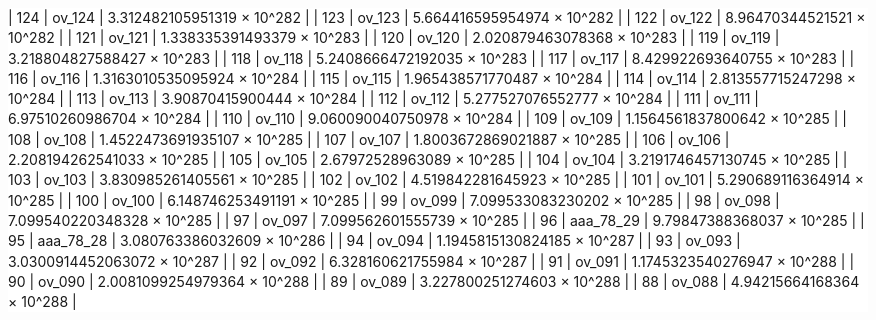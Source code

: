 | 124 | ov_124 | 3.312482105951319 × 10^282 |
| 123 | ov_123 | 5.664416595954974 × 10^282 |
| 122 | ov_122 | 8.96470344521521 × 10^282 |
| 121 | ov_121 | 1.338335391493379 × 10^283 |
| 120 | ov_120 | 2.020879463078368 × 10^283 |
| 119 | ov_119 | 3.218804827588427 × 10^283 |
| 118 | ov_118 | 5.2408666472192035 × 10^283 |
| 117 | ov_117 | 8.429922693640755 × 10^283 |
| 116 | ov_116 | 1.3163010535095924 × 10^284 |
| 115 | ov_115 | 1.965438571770487 × 10^284 |
| 114 | ov_114 | 2.813557715247298 × 10^284 |
| 113 | ov_113 | 3.90870415900444 × 10^284 |
| 112 | ov_112 | 5.277527076552777 × 10^284 |
| 111 | ov_111 | 6.97510260986704 × 10^284 |
| 110 | ov_110 | 9.060090040750978 × 10^284 |
| 109 | ov_109 | 1.1564561837800642 × 10^285 |
| 108 | ov_108 | 1.4522473691935107 × 10^285 |
| 107 | ov_107 | 1.8003672869021887 × 10^285 |
| 106 | ov_106 | 2.208194262541033 × 10^285 |
| 105 | ov_105 | 2.67972528963089 × 10^285 |
| 104 | ov_104 | 3.2191746457130745 × 10^285 |
| 103 | ov_103 | 3.830985261405561 × 10^285 |
| 102 | ov_102 | 4.519842281645923 × 10^285 |
| 101 | ov_101 | 5.290689116364914 × 10^285 |
| 100 | ov_100 | 6.148746253491191 × 10^285 |
| 99 | ov_099 | 7.099533083230202 × 10^285 |
| 98 | ov_098 | 7.099540220348328 × 10^285 |
| 97 | ov_097 | 7.099562601555739 × 10^285 |
| 96 | aaa_78_29 | 9.79847388368037 × 10^285 |
| 95 | aaa_78_28 | 3.080763386032609 × 10^286 |
| 94 | ov_094 | 1.1945815130824185 × 10^287 |
| 93 | ov_093 | 3.0300914452063072 × 10^287 |
| 92 | ov_092 | 6.328160621755984 × 10^287 |
| 91 | ov_091 | 1.1745323540276947 × 10^288 |
| 90 | ov_090 | 2.0081099254979364 × 10^288 |
| 89 | ov_089 | 3.227800251274603 × 10^288 |
| 88 | ov_088 | 4.94215664168364 × 10^288 |